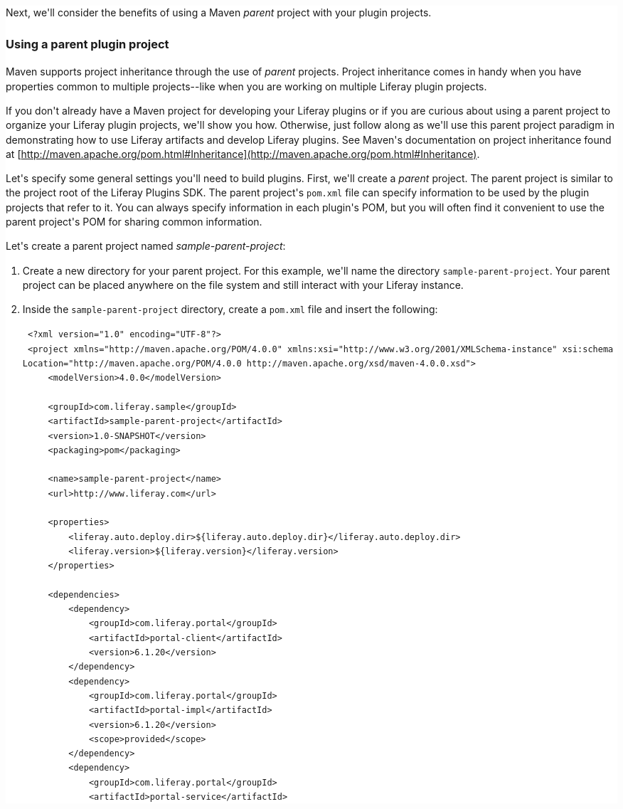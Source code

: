 Next, we'll consider the benefits of using a Maven *parent* project with your
plugin projects.

### Using a parent plugin project [](id=using-a-parent-plugin-project)

Maven supports project inheritance through the use of *parent* projects.
Project inheritance comes in handy when you have properties common to multiple
projects--like when you are working on multiple Liferay plugin projects.

If you don't already have a Maven project for developing your Liferay plugins or
if you are curious about using a parent project to organize your Liferay plugin
projects, we'll show you how. Otherwise, just follow along as we'll use this
parent project paradigm in demonstrating how to use Liferay artifacts and
develop Liferay plugins. See Maven's documentation on project inheritance found
at
[http://maven.apache.org/pom.html#Inheritance](http://maven.apache.org/pom.html#Inheritance).

Let's specify some general settings you'll need to build plugins. First, we'll
create a *parent* project. The parent project is similar to the project root of
the Liferay Plugins SDK. The parent project's `pom.xml` file can specify
information to be used by the plugin projects that refer to it. You can always
specify information in each plugin's POM, but you will often find it convenient
to use the parent project's POM for sharing common information.

Let's create a parent project named *sample-parent-project*:

1. Create a new directory for your parent project. For this example, we'll name
the directory `sample-parent-project`. Your parent project can be placed
anywhere on the file system and still interact with your Liferay instance.

2. Inside the `sample-parent-project` directory, create a `pom.xml` file and
insert the following:

        <?xml version="1.0" encoding="UTF-8"?>
        <project xmlns="http://maven.apache.org/POM/4.0.0" xmlns:xsi="http://www.w3.org/2001/XMLSchema-instance" xsi:schemaLocation="http://maven.apache.org/POM/4.0.0 http://maven.apache.org/xsd/maven-4.0.0.xsd">
            <modelVersion>4.0.0</modelVersion>

            <groupId>com.liferay.sample</groupId>
            <artifactId>sample-parent-project</artifactId>
            <version>1.0-SNAPSHOT</version>
            <packaging>pom</packaging>

            <name>sample-parent-project</name>
            <url>http://www.liferay.com</url>

            <properties>
                <liferay.auto.deploy.dir>${liferay.auto.deploy.dir}</liferay.auto.deploy.dir>
                <liferay.version>${liferay.version}</liferay.version>
            </properties>
    
            <dependencies>
                <dependency>
                    <groupId>com.liferay.portal</groupId>
                    <artifactId>portal-client</artifactId>
                    <version>6.1.20</version>
                </dependency>
                <dependency>
                    <groupId>com.liferay.portal</groupId>
                    <artifactId>portal-impl</artifactId>
                    <version>6.1.20</version>
                    <scope>provided</scope>
                </dependency>
                <dependency>
                    <groupId>com.liferay.portal</groupId>
                    <artifactId>portal-service</artifactId>